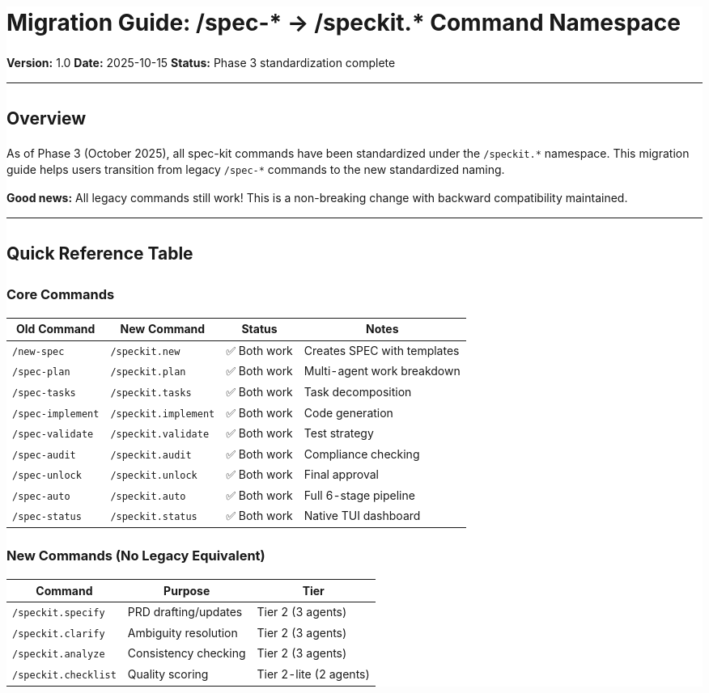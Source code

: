 # Migration Guide: /spec-* → /speckit.* Command Namespace

**Version:** 1.0
**Date:** 2025-10-15
**Status:** Phase 3 standardization complete

---

## Overview

As of Phase 3 (October 2025), all spec-kit commands have been standardized under the `/speckit.*` namespace. This migration guide helps users transition from legacy `/spec-*` commands to the new standardized naming.

**Good news:** All legacy commands still work! This is a non-breaking change with backward compatibility maintained.

---

## Quick Reference Table

### Core Commands

| Old Command | New Command | Status | Notes |
|-------------|-------------|--------|-------|
| `/new-spec` | `/speckit.new` | ✅ Both work | Creates SPEC with templates |
| `/spec-plan` | `/speckit.plan` | ✅ Both work | Multi-agent work breakdown |
| `/spec-tasks` | `/speckit.tasks` | ✅ Both work | Task decomposition |
| `/spec-implement` | `/speckit.implement` | ✅ Both work | Code generation |
| `/spec-validate` | `/speckit.validate` | ✅ Both work | Test strategy |
| `/spec-audit` | `/speckit.audit` | ✅ Both work | Compliance checking |
| `/spec-unlock` | `/speckit.unlock` | ✅ Both work | Final approval |
| `/spec-auto` | `/speckit.auto` | ✅ Both work | Full 6-stage pipeline |
| `/spec-status` | `/speckit.status` | ✅ Both work | Native TUI dashboard |

### New Commands (No Legacy Equivalent)

| Command | Purpose | Tier |
|---------|---------|------|
| `/speckit.specify` | PRD drafting/updates | Tier 2 (3 agents) |
| `/speckit.clarify` | Ambiguity resolution | Tier 2 (3 agents) |
| `/speckit.analyze` | Consistency checking | Tier 2 (3 agents) |
| `/speckit.checklist` | Quality scoring | Tier 2-lite (2 agents) |
